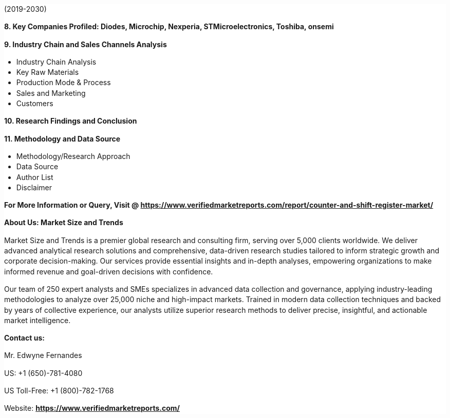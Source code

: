 (2019-2030)</li></ul><p><strong>8. Key Companies Profiled: Diodes, Microchip, Nexperia, STMicroelectronics, Toshiba, onsemi</strong></p><p><strong>9. Industry Chain and Sales Channels Analysis</strong></p><ul><li>Industry Chain Analysis</li><li>Key Raw Materials</li><li>Production Mode &amp; Process</li><li>Sales and Marketing</li><li>Customers</li></ul><p><strong>10. Research Findings and Conclusion</strong></p><p><strong>11. Methodology and Data Source</strong></p><ul><li>Methodology/Research Approach</li><li>Data Source</li><li>Author List</li><li>Disclaimer</li></ul></p><p><strong>For More Information or Query, Visit @ <a href="https://www.verifiedmarketreports.com/report/counter-and-shift-register-market/">https://www.verifiedmarketreports.com/report/counter-and-shift-register-market/</a></strong></p><p><strong>About Us: Market Size and Trends</strong></p><p>Market Size and Trends is a premier global research and consulting firm, serving over 5,000 clients worldwide. We deliver advanced analytical research solutions and comprehensive, data-driven research studies tailored to inform strategic growth and corporate decision-making. Our services provide essential insights and in-depth analyses, empowering organizations to make informed revenue and goal-driven decisions with confidence.</p><p>Our team of 250 expert analysts and SMEs specializes in advanced data collection and governance, applying industry-leading methodologies to analyze over 25,000 niche and high-impact markets. Trained in modern data collection techniques and backed by years of collective experience, our analysts utilize superior research methods to deliver precise, insightful, and actionable market intelligence.</p><p><strong>Contact us:</strong></p><p>Mr. Edwyne Fernandes</p><p>US: +1 (650)-781-4080</p><p>US Toll-Free: +1 (800)-782-1768</p><p>Website: <strong><a href="https://www.verifiedmarketreports.com/">https://www.verifiedmarketreports.com/</a></strong></p>
 
